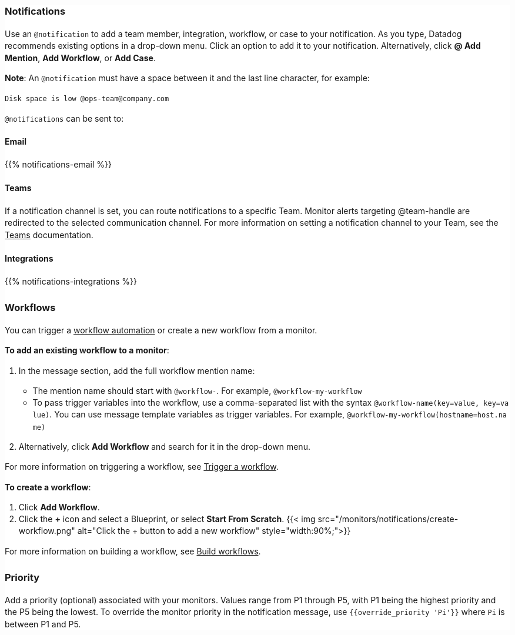 ### Notifications

Use an `@notification` to add a team member, integration, workflow, or case to your notification. As you type, Datadog recommends existing options in a drop-down menu. Click an option to add it to your notification. Alternatively, click **@ Add Mention**, **Add Workflow**, or **Add Case**.

**Note**: An `@notification` must have a space between it and the last line character, for example:

```text
Disk space is low @ops-team@company.com
```
`@notifications` can be sent to:

#### Email

{{% notifications-email %}}

#### Teams

If a notification channel is set, you can route notifications to a specific Team. Monitor alerts targeting @team-handle are redirected to the selected communication channel. For more information on setting a notification channel to your Team, see the [Teams][6] documentation.

#### Integrations

{{% notifications-integrations %}}

### Workflows
You can trigger a [workflow automation][7] or create a new workflow from a monitor.

**To add an existing workflow to a monitor**:
1. In the message section, add the full workflow mention name:
   - The mention name should start with `@workflow-`. For example, `@workflow-my-workflow`
   - To pass trigger variables into the workflow, use a comma-separated list with the syntax `@workflow-name(key=value, key=value)`. You can use message template variables as trigger variables. For example, `@workflow-my-workflow(hostname=host.name)`

1. Alternatively, click **Add Workflow** and search for it in the drop-down menu.

For more information on triggering a workflow, see [Trigger a workflow][8].

**To create a workflow**:
1. Click **Add Workflow**.
1. Click the **+** icon and select a Blueprint, or select **Start From Scratch**.
   {{< img src="/monitors/notifications/create-workflow.png" alt="Click the + button to add a new workflow" style="width:90%;">}}

For more information on building a workflow, see [Build workflows][9].

### Priority

Add a priority (optional) associated with your monitors. Values range from P1 through P5, with P1 being the highest priority and the P5 being the lowest.
To override the monitor priority in the notification message, use `{{override_priority 'Pi'}}` where `Pi` is between P1 and P5.


[1]: /monitors/configuration
[2]: /monitors/notify/variables/#tag-variables
[3]: http://daringfireball.net/projects/markdown/syntax
[4]: /monitors/notify/variables/
[5]: /monitors/notify/variables/#conditional-variables
[6]: /account_management/teams/#send-notifications-to-a-specific-communication-channel
[7]: /service_management/workflows/
[8]: /service_management/workflows/trigger/#trigger-a-workflow-from-a-monitor
[9]: /service_management/workflows/build/
[10]: /monitors/settings/#tag-policies
[11]: /account_management/teams/
[12]: /monitors/notify/variables/?tabs=is_alert#attribute-and-tag-variables
[13]: /monitors/notify/variables/?tab=is_renotify#examples
[14]: /events/
[15]: /account_management/rbac/permissions/#monitors
[16]: /account_management/rbac/?tab=datadogapplication#datadog-default-roles
[17]: /account_management/rbac/?tab=datadogapplication#custom-roles
[18]: /account_management/rbac/?tab=datadogapplication
[19]: /monitors/guide/how-to-set-up-rbac-for-monitors/
[20]: /monitors/types
[21]: /monitors/guide/recovery-thresholds/
